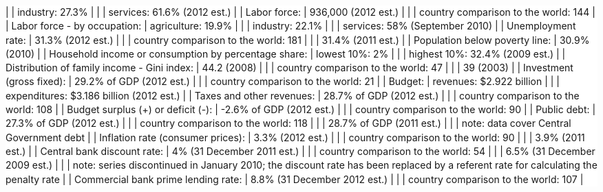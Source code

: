 | | industry: 27.3% |
| | services: 61.6% (2012 est.) |
| Labor force: | 936,000 (2012 est.) |
| | country comparison to the world: 144 |
| Labor force - by occupation: | agriculture: 19.9% |
| | industry: 22.1% |
| | services: 58% (September 2010) |
| Unemployment rate: | 31.3% (2012 est.) |
| | country comparison to the world: 181 |
| | 31.4% (2011 est.) |
| Population below poverty line: | 30.9% (2010) |
| Household income or consumption by percentage share: | lowest 10%: 2% |
| | highest 10%: 32.4% (2009 est.) |
| Distribution of family income - Gini index: | 44.2 (2008) |
| | country comparison to the world: 47 |
| | 39 (2003) |
| Investment (gross fixed): | 29.2% of GDP (2012 est.) |
| | country comparison to the world: 21 |
| Budget: | revenues: $2.922 billion |
| | expenditures: $3.186 billion (2012 est.) |
| Taxes and other revenues: | 28.7% of GDP (2012 est.) |
| | country comparison to the world: 108 |
| Budget surplus (+) or deficit (-): | -2.6% of GDP (2012 est.) |
| | country comparison to the world: 90 |
| Public debt: | 27.3% of GDP (2012 est.) |
| | country comparison to the world: 118 |
| | 28.7% of GDP (2011 est.) |
| | note: data cover Central Government debt |
| Inflation rate (consumer prices): | 3.3% (2012 est.) |
| | country comparison to the world: 90 |
| | 3.9% (2011 est.) |
| Central bank discount rate: | 4% (31 December 2011 est.) |
| | country comparison to the world: 54 |
| | 6.5% (31 December 2009 est.) |
| | note: series discontinued in January 2010; the discount rate has been replaced by a referent rate for calculating the penalty rate |
| Commercial bank prime lending rate: | 8.8% (31 December 2012 est.) |
| | country comparison to the world: 107 |